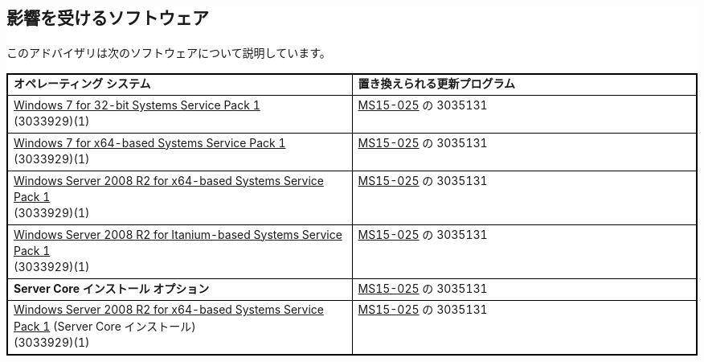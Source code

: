 影響を受けるソフトウェア  
------------------------
  
<span id="sectionToggle1"></span>
このアドバイザリは次のソフトウェアについて説明しています。

 
<table style="border:1px solid black;">
<colgroup>
<col width="50%" />
<col width="50%" />
</colgroup>
<tbody>
<tr class="odd">
<td style="border:1px solid black;"><strong>オペレーティング システム</strong></td>
<td style="border:1px solid black;"><strong>置き換えられる更新プログラム</strong></td>
</tr>
<tr class="even">
<td style="border:1px solid black;"><a href="https://www.microsoft.com/downloads/details.aspx?familyid=2f79c9bf-18b4-413d-9931-a283d1496400">Windows 7 for 32-bit Systems Service Pack 1</a><br />
(3033929)(1)</td>
<td style="border:1px solid black;"><a href="http://go.microsoft.com/fwlink/?linkid=526462">MS15-025</a> の 3035131</td>
</tr>
<tr class="odd">
<td style="border:1px solid black;"><a href="https://www.microsoft.com/downloads/details.aspx?familyid=e70d8989-dcfe-47be-86b7-249e182c95bd">Windows 7 for x64-based Systems Service Pack 1</a><br />
(3033929)(1)</td>
<td style="border:1px solid black;"><a href="http://go.microsoft.com/fwlink/?linkid=526462">MS15-025</a> の 3035131</td>
</tr>
<tr class="even">
<td style="border:1px solid black;"><a href="https://www.microsoft.com/downloads/details.aspx?familyid=1f919b1e-ef1d-4c7d-b478-cb219fda4e82">Windows Server 2008 R2 for x64-based Systems Service Pack 1</a><br />
(3033929)(1)</td>
<td style="border:1px solid black;"><a href="http://go.microsoft.com/fwlink/?linkid=526462">MS15-025</a> の 3035131</td>
</tr>
<tr class="odd">
<td style="border:1px solid black;"><a href="https://www.microsoft.com/downloads/details.aspx?familyid=f031494d-bc10-44c5-bbc9-d2d5ff4e573e">Windows Server 2008 R2 for Itanium-based Systems Service Pack 1</a><br />
(3033929)(1)</td>
<td style="border:1px solid black;"><a href="http://go.microsoft.com/fwlink/?linkid=526462">MS15-025</a> の 3035131</td>
</tr>
<tr class="even">
<td style="border:1px solid black;"><strong>Server Core インストール オプション</strong></td>
<td style="border:1px solid black;"><a href="http://go.microsoft.com/fwlink/?linkid=526462">MS15-025</a> の 3035131</td>
</tr>
<tr class="odd">
<td style="border:1px solid black;"><a href="https://www.microsoft.com/downloads/details.aspx?familyid=1f919b1e-ef1d-4c7d-b478-cb219fda4e82">Windows Server 2008 R2 for x64-based Systems Service Pack 1</a> (Server Core インストール)<br />
(3033929)(1)</td>
<td style="border:1px solid black;"><a href="http://go.microsoft.com/fwlink/?linkid=526462">MS15-025</a> の 3035131</td>
</tr>
</tbody>
</table>
  